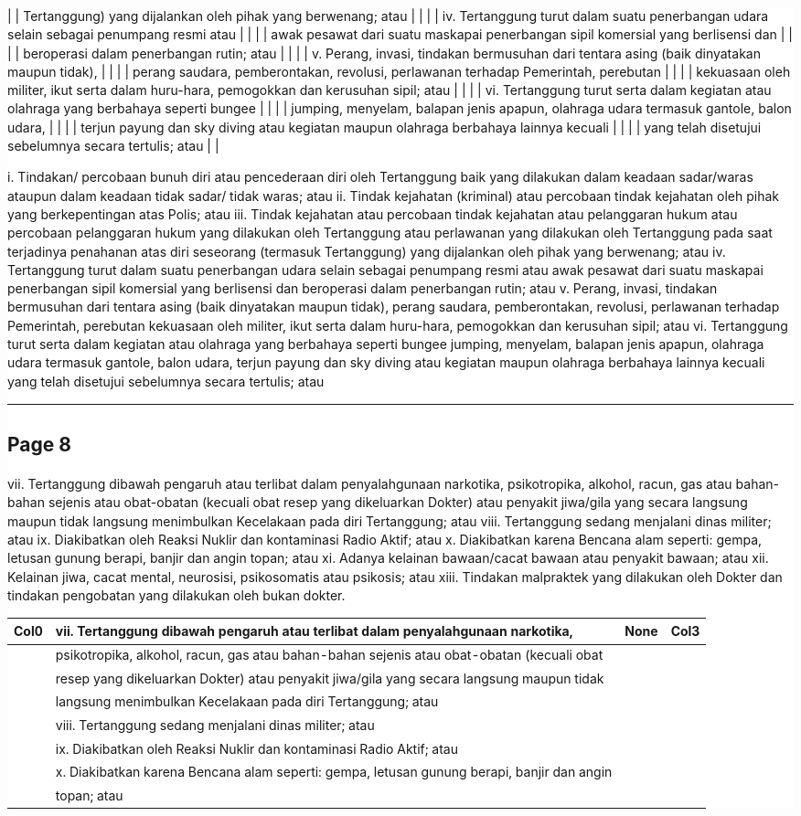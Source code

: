 |        | Tertanggung) yang dijalankan oleh pihak yang berwenang; atau                                    |        |
|        | iv. Tertanggung turut dalam suatu penerbangan udara selain sebagai penumpang resmi atau         |        |
|        | awak pesawat dari suatu maskapai penerbangan sipil komersial yang berlisensi dan                |        |
|        | beroperasi dalam penerbangan rutin; atau                                                        |        |
|        | v. Perang, invasi, tindakan bermusuhan dari tentara asing (baik dinyatakan maupun tidak),       |        |
|        | perang saudara, pemberontakan, revolusi, perlawanan terhadap Pemerintah, perebutan              |        |
|        | kekuasaan oleh militer, ikut serta dalam huru-hara, pemogokkan dan kerusuhan sipil; atau        |        |
|        | vi. Tertanggung turut serta dalam kegiatan atau olahraga yang berbahaya seperti bungee          |        |
|        | jumping, menyelam, balapan jenis apapun, olahraga udara termasuk gantole, balon udara,          |        |
|        | terjun payung dan sky diving atau kegiatan maupun olahraga berbahaya lainnya kecuali            |        |
|        | yang telah disetujui sebelumnya secara tertulis; atau                                           |        |

i. Tindakan/ percobaan bunuh diri atau pencederaan diri oleh Tertanggung baik yang  dilakukan dalam keadaan sadar/waras ataupun dalam keadaan tidak sadar/ tidak waras;  atau  ii. Tindak kejahatan (kriminal) atau percobaan tindak kejahatan oleh pihak yang  berkepentingan atas Polis; atau   iii. Tindak kejahatan atau percobaan tindak kejahatan atau pelanggaran hukum atau  percobaan pelanggaran hukum yang dilakukan oleh Tertanggung atau perlawanan yang  dilakukan oleh Tertanggung pada saat terjadinya penahanan atas diri seseorang (termasuk  Tertanggung) yang dijalankan oleh pihak yang berwenang; atau  iv. Tertanggung turut dalam suatu penerbangan udara selain sebagai penumpang resmi atau  awak pesawat dari suatu maskapai penerbangan sipil komersial yang berlisensi dan  beroperasi dalam penerbangan rutin; atau  v. Perang, invasi, tindakan bermusuhan dari tentara asing (baik dinyatakan maupun tidak),  perang saudara, pemberontakan, revolusi, perlawanan terhadap Pemerintah, perebutan  kekuasaan oleh militer, ikut serta dalam huru-hara, pemogokkan dan kerusuhan sipil; atau  vi. Tertanggung turut serta dalam kegiatan atau olahraga yang berbahaya seperti bungee  jumping, menyelam, balapan jenis apapun, olahraga udara termasuk gantole, balon udara,  terjun payung dan sky diving atau kegiatan maupun olahraga berbahaya lainnya kecuali  yang telah disetujui sebelumnya secara tertulis; atau 


---


## Page 8

vii. Tertanggung dibawah pengaruh atau terlibat dalam penyalahgunaan narkotika,  psikotropika, alkohol, racun, gas atau bahan-bahan sejenis atau obat-obatan (kecuali obat  resep yang dikeluarkan Dokter) atau penyakit jiwa/gila yang secara langsung maupun tidak  langsung menimbulkan Kecelakaan pada diri Tertanggung; atau  viii. Tertanggung sedang menjalani dinas militer; atau  ix. Diakibatkan oleh Reaksi Nuklir dan kontaminasi Radio Aktif; atau  x. Diakibatkan karena Bencana alam seperti: gempa, letusan gunung berapi, banjir dan angin  topan; atau  xi. Adanya kelainan bawaan/cacat bawaan atau penyakit bawaan; atau  xii. Kelainan jiwa, cacat mental, neurosisi, psikosomatis atau psikosis; atau  xiii. Tindakan malpraktek yang dilakukan oleh Dokter dan tindakan pengobatan yang dilakukan  oleh bukan dokter.


| Col0                | vii. Tertanggung dibawah pengaruh atau terlibat dalam penyalahgunaan narkotika,             | None                                                                       | Col3   |
|:--------------------|:--------------------------------------------------------------------------------------------|:---------------------------------------------------------------------------|:-------|
|                     | psikotropika, alkohol, racun, gas atau bahan-bahan sejenis atau obat-obatan (kecuali obat   |                                                                            |        |
|                     | resep yang dikeluarkan Dokter) atau penyakit jiwa/gila yang secara langsung maupun tidak    |                                                                            |        |
|                     | langsung menimbulkan Kecelakaan pada diri Tertanggung; atau                                 |                                                                            |        |
|                     | viii. Tertanggung sedang menjalani dinas militer; atau                                      |                                                                            |        |
|                     | ix. Diakibatkan oleh Reaksi Nuklir dan kontaminasi Radio Aktif; atau                        |                                                                            |        |
|                     | x. Diakibatkan karena Bencana alam seperti: gempa, letusan gunung berapi, banjir dan angin  |                                                                            |        |
|                     | topan; atau                                                                                 |                                                                            |        |